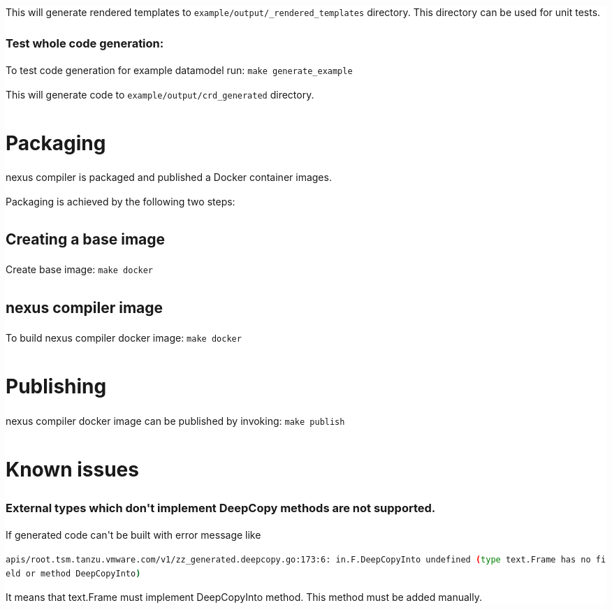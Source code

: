 This will generate rendered templates to `example/output/_rendered_templates` directory. This directory can be used for unit tests.

### Test whole code generation:

To test code generation for example datamodel run:
`make generate_example`

This will generate code to `example/output/crd_generated` directory.

# Packaging

nexus compiler is packaged and published a Docker container images.

Packaging is achieved by the following two steps:
## Creating a base image

Create base image: `make docker`


## nexus compiler image

To build nexus compiler docker image: `make docker`

# Publishing

nexus compiler docker image can be published by invoking: `make publish`

# Known issues

### External types which don't implement DeepCopy methods are not supported.
If generated code can't be built with error message like
```bash
apis/root.tsm.tanzu.vmware.com/v1/zz_generated.deepcopy.go:173:6: in.F.DeepCopyInto undefined (type text.Frame has no field or method DeepCopyInto)
```
It means that text.Frame must implement DeepCopyInto method. This method must be added manually.
